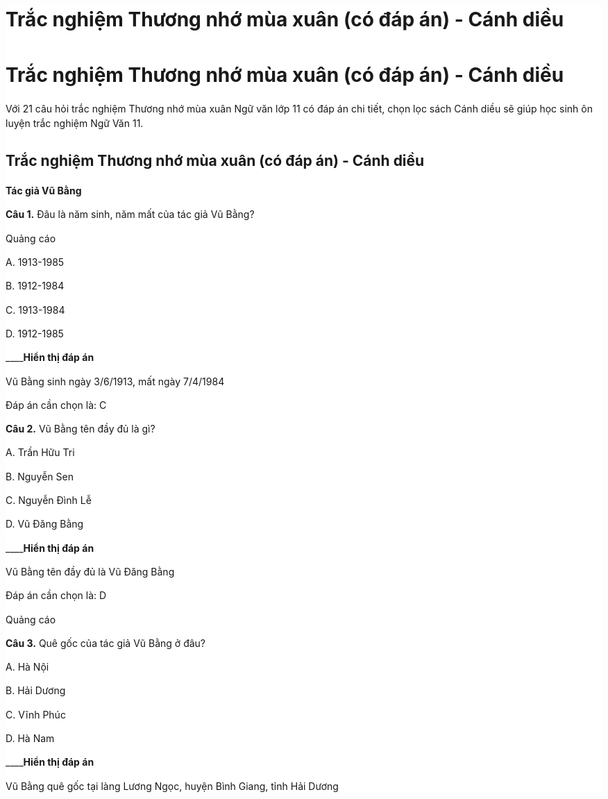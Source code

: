 # Trắc nghiệm Thương nhớ mùa xuân (có đáp án) - Cánh diều

# Trắc nghiệm Thương nhớ mùa xuân (có đáp án) - Cánh diều

Với 21 câu hỏi trắc nghiệm Thương nhớ mùa xuân Ngữ văn lớp 11 có đáp án chi tiết, chọn lọc sách Cánh diều sẽ giúp học sinh ôn luyện trắc nghiệm Ngữ Văn 11.

## Trắc nghiệm Thương nhớ mùa xuân (có đáp án) - Cánh diều

**Tác giả Vũ Bằng**

**Câu 1.** Đâu là năm sinh, năm mất của tác giả Vũ Bằng?

Quảng cáo

A. 1913-1985

B. 1912-1984

C. 1913-1984

D. 1912-1985

____**Hiển thị đáp án**

Vũ Bằng sinh ngày 3/6/1913, mất ngày 7/4/1984 

Đáp án cần chọn là: C

**Câu 2.** Vũ Bằng tên đầy đủ là gì?

A. Trần Hữu Tri

B. Nguyễn Sen

C. Nguyễn Đình Lễ

D. Vũ Đăng Bằng

____**Hiển thị đáp án**

Vũ Bằng tên đầy đủ là Vũ Đăng Bằng

Đáp án cần chọn là: D

Quảng cáo

**Câu 3.** Quê gốc của tác giả Vũ Bằng ở đâu?

A. Hà Nội

B. Hải Dương

C. Vĩnh Phúc

D. Hà Nam

____**Hiển thị đáp án**

Vũ Bằng quê gốc tại làng Lương Ngọc, huyện Bình Giang, tỉnh Hải Dương 
